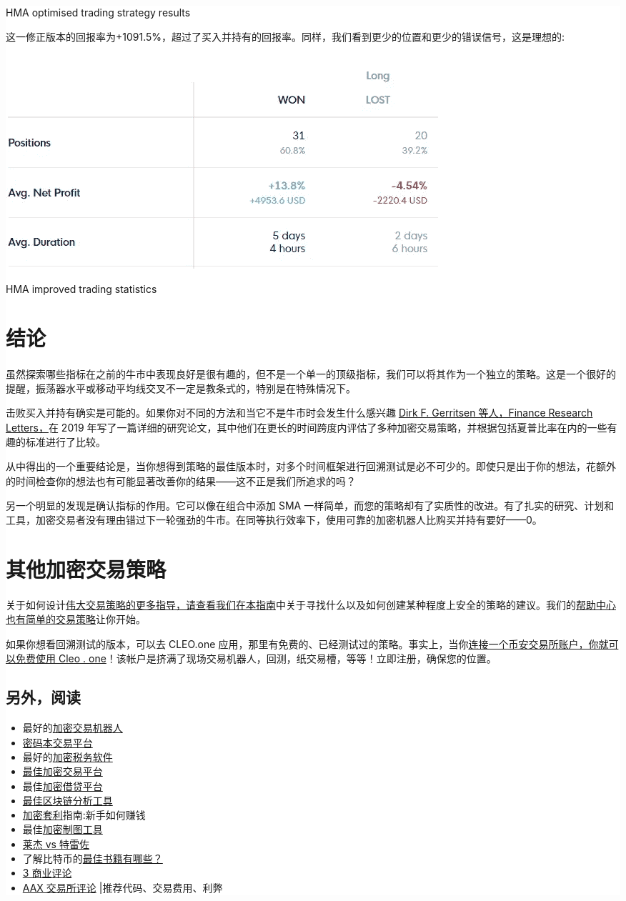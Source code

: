 HMA optimised trading strategy results

这一修正版本的回报率为+1091.5%，超过了买入并持有的回报率。同样，我们看到更少的位置和更少的错误信号，这是理想的:

![](img/8743b65ec0bfe5cae2a59e1e5740d3a0.png)

HMA improved trading statistics

# 结论

虽然探索哪些指标在之前的牛市中表现良好是很有趣的，但不是一个单一的顶级指标，我们可以将其作为一个独立的策略。这是一个很好的提醒，振荡器水平或移动平均线交叉不一定是教条式的，特别是在特殊情况下。

击败买入并持有确实是可能的。如果你对不同的方法和当它不是牛市时会发生什么感兴趣 [Dirk F. Gerritsen 等人，Finance Research Letters，](https://doi.org/10.1016/j.frl.2019.08.011)在 2019 年写了一篇详细的研究论文，其中他们在更长的时间跨度内评估了多种加密交易策略，并根据包括夏普比率在内的一些有趣的标准进行了比较。

从中得出的一个重要结论是，当你想得到策略的最佳版本时，对多个时间框架进行回溯测试是必不可少的。即使只是出于你的想法，花额外的时间检查你的想法也有可能显著改善你的结果——这不正是我们所追求的吗？

另一个明显的发现是确认指标的作用。它可以像在组合中添加 SMA 一样简单，而您的策略却有了实质性的改进。有了扎实的研究、计划和工具，加密交易者没有理由错过下一轮强劲的牛市。在同等执行效率下，使用可靠的加密机器人比购买并持有要好——0。

# 其他加密交易策略

关于如何设计[伟大交易策略的更多指导，请查看我们在本指南](https://blog.cleo.one/post/btc-trading-strategy-in-times-of-uncertainty)中关于寻找什么以及如何创建某种程度上安全的策略的建议。我们的[帮助中心也有简单的交易策略](https://intercom.help/cleoone/en/collections/2481247-cleo-one-trading-strategy-examples)让你开始。

如果你想看回溯测试的版本，可以去 CLEO.one 应用，那里有免费的、已经测试过的策略。事实上，当你[连接一个币安交易所账户，你就可以免费使用 Cleo . one](https://cleo.one/binance/)！该帐户是挤满了现场交易机器人，回测，纸交易槽，等等！立即注册，确保您的位置。

## 另外，阅读

*   最好的[加密交易机器人](/coinmonks/crypto-trading-bot-c2ffce8acb2a)
*   [密码本交易平台](/coinmonks/top-10-crypto-copy-trading-platforms-for-beginners-d0c37c7d698c)
*   最好的[加密税务软件](/coinmonks/best-crypto-tax-tool-for-my-money-72d4b430816b)
*   [最佳加密交易平台](/coinmonks/the-best-crypto-trading-platforms-in-2020-the-definitive-guide-updated-c72f8b874555)
*   最佳[加密借贷平台](/coinmonks/top-5-crypto-lending-platforms-in-2020-that-you-need-to-know-a1b675cec3fa)
*   [最佳区块链分析工具](https://bitquery.io/blog/best-blockchain-analysis-tools-and-software)
*   [加密套利](/coinmonks/crypto-arbitrage-guide-how-to-make-money-as-a-beginner-62bfe5c868f6)指南:新手如何赚钱
*   最佳[加密制图工具](/coinmonks/what-are-the-best-charting-platforms-for-cryptocurrency-trading-85aade584d80)
*   [莱杰 vs 特雷佐](/coinmonks/ledger-vs-trezor-best-hardware-wallet-to-secure-cryptocurrency-22c7a3fd391e)
*   了解比特币的[最佳书籍有哪些？](/coinmonks/what-are-the-best-books-to-learn-bitcoin-409aeb9aff4b)
*   [3 商业评论](/coinmonks/3commas-review-an-excellent-crypto-trading-bot-2020-1313a58bec92)
*   [AAX 交易所评论](/coinmonks/aax-exchange-review-2021-67c5ea09330c) |推荐代码、交易费用、利弊